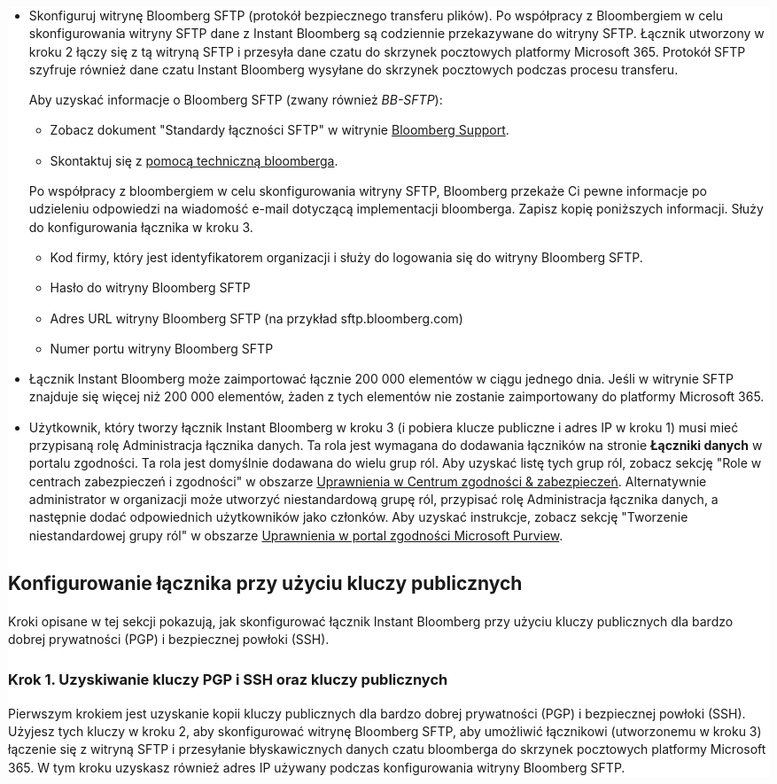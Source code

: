 - Skonfiguruj witrynę Bloomberg SFTP (protokół bezpiecznego transferu plików). Po współpracy z Bloombergiem w celu skonfigurowania witryny SFTP dane z Instant Bloomberg są codziennie przekazywane do witryny SFTP. Łącznik utworzony w kroku 2 łączy się z tą witryną SFTP i przesyła dane czatu do skrzynek pocztowych platformy Microsoft 365. Protokół SFTP szyfruje również dane czatu Instant Bloomberg wysyłane do skrzynek pocztowych podczas procesu transferu.

  Aby uzyskać informacje o Bloomberg SFTP (zwany również *BB-SFTP*):

  - Zobacz dokument "Standardy łączności SFTP" w witrynie [Bloomberg Support](https://www.bloomberg.com/professional/support/documentation/).

  - Skontaktuj się z [pomocą techniczną bloomberga](https://service.bloomberg.com/portal/sessions/new?utm_source=bloomberg-menu&utm_medium=csc).

  Po współpracy z bloombergiem w celu skonfigurowania witryny SFTP, Bloomberg przekaże Ci pewne informacje po udzieleniu odpowiedzi na wiadomość e-mail dotyczącą implementacji bloomberga. Zapisz kopię poniższych informacji. Służy do konfigurowania łącznika w kroku 3.

  - Kod firmy, który jest identyfikatorem organizacji i służy do logowania się do witryny Bloomberg SFTP.

  - Hasło do witryny Bloomberg SFTP

  - Adres URL witryny Bloomberg SFTP (na przykład sftp.bloomberg.com)

  - Numer portu witryny Bloomberg SFTP

- Łącznik Instant Bloomberg może zaimportować łącznie 200 000 elementów w ciągu jednego dnia. Jeśli w witrynie SFTP znajduje się więcej niż 200 000 elementów, żaden z tych elementów nie zostanie zaimportowany do platformy Microsoft 365.

- Użytkownik, który tworzy łącznik Instant Bloomberg w kroku 3 (i pobiera klucze publiczne i adres IP w kroku 1) musi mieć przypisaną rolę Administracja łącznika danych. Ta rola jest wymagana do dodawania łączników na stronie **Łączniki danych** w portalu zgodności. Ta rola jest domyślnie dodawana do wielu grup ról. Aby uzyskać listę tych grup ról, zobacz sekcję "Role w centrach zabezpieczeń i zgodności" w obszarze [Uprawnienia w Centrum zgodności & zabezpieczeń](../security/office-365-security/permissions-in-the-security-and-compliance-center.md#roles-in-the-security--compliance-center). Alternatywnie administrator w organizacji może utworzyć niestandardową grupę ról, przypisać rolę Administracja łącznika danych, a następnie dodać odpowiednich użytkowników jako członków. Aby uzyskać instrukcje, zobacz sekcję "Tworzenie niestandardowej grupy ról" w obszarze [Uprawnienia w portal zgodności Microsoft Purview](microsoft-365-compliance-center-permissions.md#create-a-custom-role-group).

## <a name="set-up-a-connector-using-public-keys"></a>Konfigurowanie łącznika przy użyciu kluczy publicznych

Kroki opisane w tej sekcji pokazują, jak skonfigurować łącznik Instant Bloomberg przy użyciu kluczy publicznych dla bardzo dobrej prywatności (PGP) i bezpiecznej powłoki (SSH).

### <a name="step-1-obtain-pgp-and-ssh-and-public-keys"></a>Krok 1. Uzyskiwanie kluczy PGP i SSH oraz kluczy publicznych

Pierwszym krokiem jest uzyskanie kopii kluczy publicznych dla bardzo dobrej prywatności (PGP) i bezpiecznej powłoki (SSH). Użyjesz tych kluczy w kroku 2, aby skonfigurować witrynę Bloomberg SFTP, aby umożliwić łącznikowi (utworzonemu w kroku 3) łączenie się z witryną SFTP i przesyłanie błyskawicznych danych czatu bloomberga do skrzynek pocztowych platformy Microsoft 365. W tym kroku uzyskasz również adres IP używany podczas konfigurowania witryny Bloomberg SFTP.
